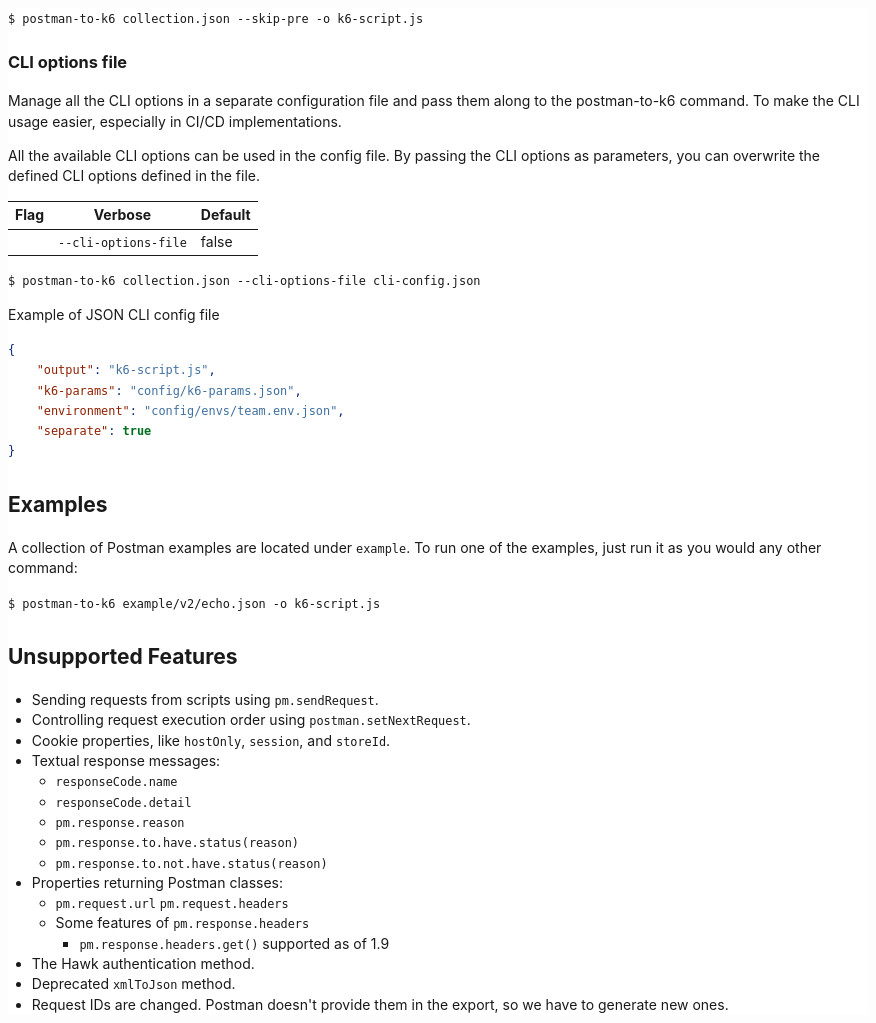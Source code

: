 ```shell
$ postman-to-k6 collection.json --skip-pre -o k6-script.js
```

### CLI options file

Manage all the CLI options in a separate configuration file and pass them along to the postman-to-k6 command. To make
the CLI usage easier, especially in CI/CD implementations.

All the available CLI options can be used in the config file. By passing the CLI options as parameters, you can
overwrite the defined CLI options defined in the file.

| Flag | Verbose              | Default |
| ---- | -------------------- | ------- |
|      | `--cli-options-file` | false   |

```shell
$ postman-to-k6 collection.json --cli-options-file cli-config.json
```

Example of JSON CLI config file

```json
{
    "output": "k6-script.js",
    "k6-params": "config/k6-params.json",
    "environment": "config/envs/team.env.json",
    "separate": true
}
```

## Examples

A collection of Postman examples are located under `example`. To run one of the examples, just run it as you would any
other command:

```shell
$ postman-to-k6 example/v2/echo.json -o k6-script.js
```

## Unsupported Features

- Sending requests from scripts using `pm.sendRequest`.
- Controlling request execution order using `postman.setNextRequest`.
- Cookie properties, like `hostOnly`, `session`, and `storeId`.
- Textual response messages:
    - `responseCode.name`
    - `responseCode.detail`
    - `pm.response.reason`
    - `pm.response.to.have.status(reason)`
    - `pm.response.to.not.have.status(reason)`
- Properties returning Postman classes:
    - `pm.request.url` `pm.request.headers`
    - Some features of `pm.response.headers` 
        - `pm.response.headers.get()` supported as of 1.9
- The Hawk authentication method.
- Deprecated `xmlToJson` method.
- Request IDs are changed. Postman doesn't provide them in the export, so we have to generate new ones.
